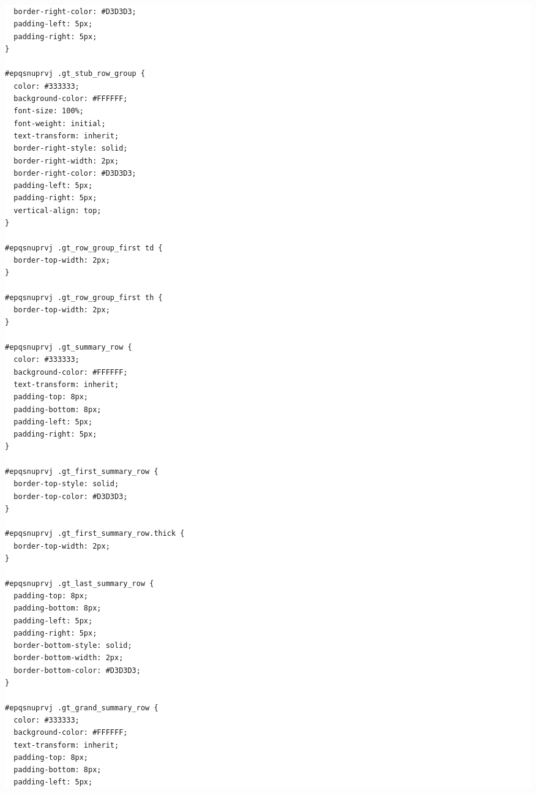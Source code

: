 ```{=html}
  border-right-color: #D3D3D3;
  padding-left: 5px;
  padding-right: 5px;
}

#epqsnuprvj .gt_stub_row_group {
  color: #333333;
  background-color: #FFFFFF;
  font-size: 100%;
  font-weight: initial;
  text-transform: inherit;
  border-right-style: solid;
  border-right-width: 2px;
  border-right-color: #D3D3D3;
  padding-left: 5px;
  padding-right: 5px;
  vertical-align: top;
}

#epqsnuprvj .gt_row_group_first td {
  border-top-width: 2px;
}

#epqsnuprvj .gt_row_group_first th {
  border-top-width: 2px;
}

#epqsnuprvj .gt_summary_row {
  color: #333333;
  background-color: #FFFFFF;
  text-transform: inherit;
  padding-top: 8px;
  padding-bottom: 8px;
  padding-left: 5px;
  padding-right: 5px;
}

#epqsnuprvj .gt_first_summary_row {
  border-top-style: solid;
  border-top-color: #D3D3D3;
}

#epqsnuprvj .gt_first_summary_row.thick {
  border-top-width: 2px;
}

#epqsnuprvj .gt_last_summary_row {
  padding-top: 8px;
  padding-bottom: 8px;
  padding-left: 5px;
  padding-right: 5px;
  border-bottom-style: solid;
  border-bottom-width: 2px;
  border-bottom-color: #D3D3D3;
}

#epqsnuprvj .gt_grand_summary_row {
  color: #333333;
  background-color: #FFFFFF;
  text-transform: inherit;
  padding-top: 8px;
  padding-bottom: 8px;
  padding-left: 5px;
```